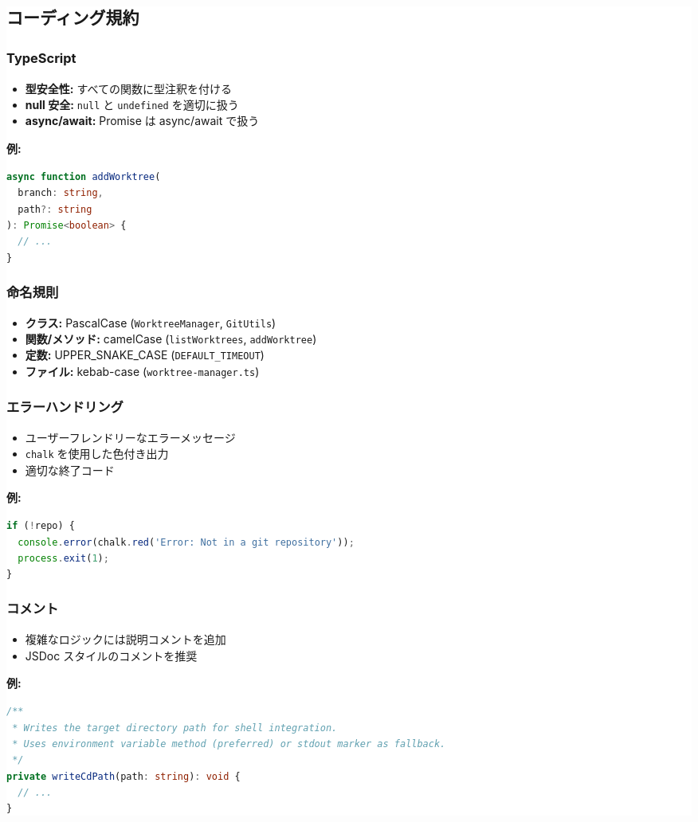 ## コーディング規約

### TypeScript

- **型安全性:** すべての関数に型注釈を付ける
- **null 安全:** `null` と `undefined` を適切に扱う
- **async/await:** Promise は async/await で扱う

**例:**
```typescript
async function addWorktree(
  branch: string,
  path?: string
): Promise<boolean> {
  // ...
}
```

### 命名規則

- **クラス:** PascalCase (`WorktreeManager`, `GitUtils`)
- **関数/メソッド:** camelCase (`listWorktrees`, `addWorktree`)
- **定数:** UPPER_SNAKE_CASE (`DEFAULT_TIMEOUT`)
- **ファイル:** kebab-case (`worktree-manager.ts`)

### エラーハンドリング

- ユーザーフレンドリーなエラーメッセージ
- `chalk` を使用した色付き出力
- 適切な終了コード

**例:**
```typescript
if (!repo) {
  console.error(chalk.red('Error: Not in a git repository'));
  process.exit(1);
}
```

### コメント

- 複雑なロジックには説明コメントを追加
- JSDoc スタイルのコメントを推奨

**例:**
```typescript
/**
 * Writes the target directory path for shell integration.
 * Uses environment variable method (preferred) or stdout marker as fallback.
 */
private writeCdPath(path: string): void {
  // ...
}
```
